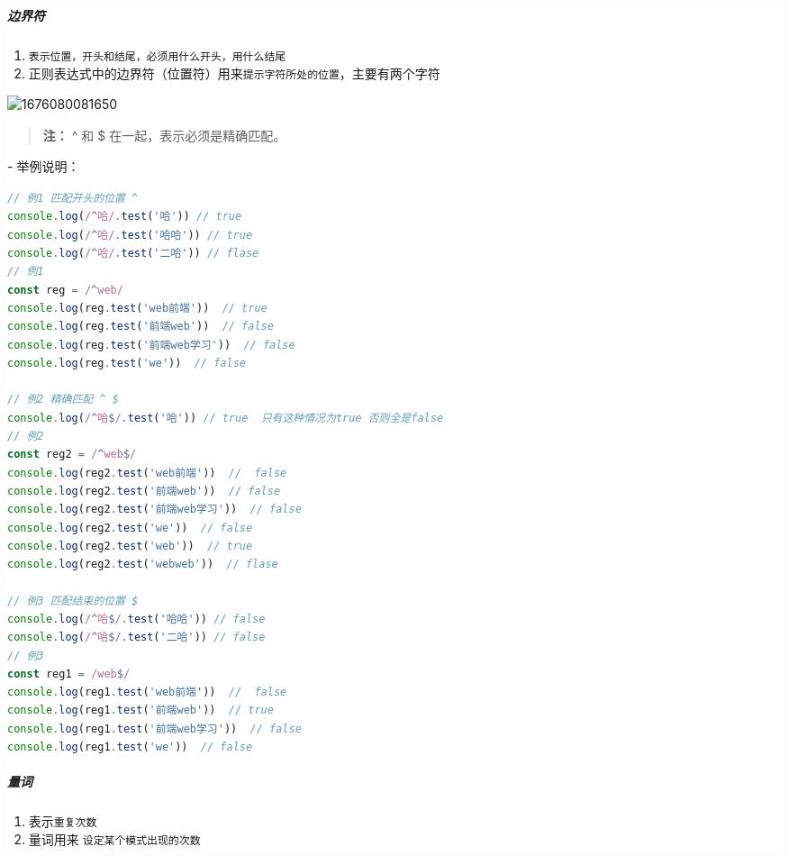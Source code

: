##### 边界符

1. `表示位置，开头和结尾，必须用什么开头，用什么结尾`
2. 正则表达式中的边界符（位置符）用来`提示字符所处的位置`，主要有两个字符

![1676080081650](http://images.newstar.net.cn/sally-imgs1676080081650.png)

> **注：** ^ 和 $ 在一起，表示必须是精确匹配。



\- 举例说明：

```javascript
// 例1 匹配开头的位置 ^
console.log(/^哈/.test('哈')) // true
console.log(/^哈/.test('哈哈')) // true
console.log(/^哈/.test('二哈')) // flase
// 例1
const reg = /^web/
console.log(reg.test('web前端'))  // true
console.log(reg.test('前端web'))  // false
console.log(reg.test('前端web学习'))  // false
console.log(reg.test('we'))  // false

// 例2 精确匹配 ^ $
console.log(/^哈$/.test('哈')) // true  只有这种情况为true 否则全是false
// 例2
const reg2 = /^web$/
console.log(reg2.test('web前端'))  //  false
console.log(reg2.test('前端web'))  // false
console.log(reg2.test('前端web学习'))  // false
console.log(reg2.test('we'))  // false 
console.log(reg2.test('web'))  // true
console.log(reg2.test('webweb'))  // flase 

// 例3 匹配结束的位置 $
console.log(/^哈$/.test('哈哈')) // false
console.log(/^哈$/.test('二哈')) // false
// 例3
const reg1 = /web$/
console.log(reg1.test('web前端'))  //  false
console.log(reg1.test('前端web'))  // true
console.log(reg1.test('前端web学习'))  // false
console.log(reg1.test('we'))  // false  

```







##### 量词

1. 表示`重复次数`
2. 量词用来 `设定某个模式出现的次数`
